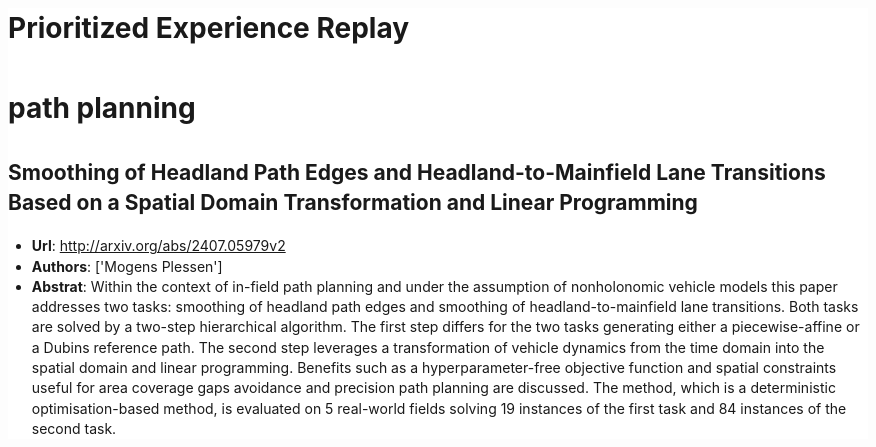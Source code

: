 



# Prioritized Experience Replay
# path planning
## Smoothing of Headland Path Edges and Headland-to-Mainfield Lane Transitions Based on a Spatial Domain Transformation and Linear Programming
- **Url**: http://arxiv.org/abs/2407.05979v2
- **Authors**: ['Mogens Plessen']
- **Abstrat**: Within the context of in-field path planning and under the assumption of nonholonomic vehicle models this paper addresses two tasks: smoothing of headland path edges and smoothing of headland-to-mainfield lane transitions. Both tasks are solved by a two-step hierarchical algorithm. The first step differs for the two tasks generating either a piecewise-affine or a Dubins reference path. The second step leverages a transformation of vehicle dynamics from the time domain into the spatial domain and linear programming. Benefits such as a hyperparameter-free objective function and spatial constraints useful for area coverage gaps avoidance and precision path planning are discussed. The method, which is a deterministic optimisation-based method, is evaluated on 5 real-world fields solving 19 instances of the first task and 84 instances of the second task.




